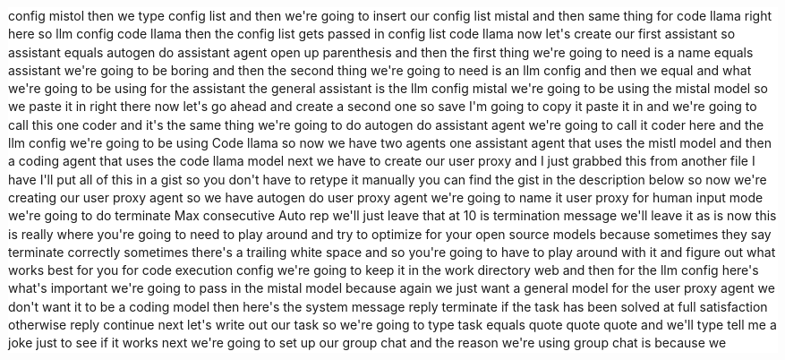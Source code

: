 config mistol then we type config list
and then we're going to insert our
config list mistal and then same thing
for code llama right here so llm config
code llama then the config list gets
passed in config list code llama now
let's create our first assistant so
assistant equals autogen do assistant
agent open up parenthesis and then the
first thing we're going to need is a
name equals assistant we're going to be
boring and then the second thing we're
going to need is an llm config and then
we equal and what we're going to be
using for the assistant the general
assistant is the llm config mistal we're
going to be using the mistal model so we
paste it in right there now let's go
ahead and create a second one so save
I'm going to copy it paste it in and
we're going to call this one coder and
it's the same thing we're going to do
autogen do assistant agent we're going
to call it coder here and the llm config
we're going to be using Code llama so
now we have two agents one assistant
agent that uses the mistl model and then
a coding agent that uses the code llama
model next we have to create our user
proxy and I just grabbed this from
another file I have I'll put all of this
in a gist so you don't have to retype it
manually you can find the gist in the
description below so now we're creating
our user proxy agent so we have autogen
do user proxy agent we're going to name
it user proxy for human input mode we're
going to do terminate Max consecutive
Auto rep we'll just leave that at 10 is
termination message we'll leave it as is
now this is really where you're going to
need to play around and try to optimize
for your open source models because
sometimes they say terminate correctly
sometimes there's a trailing white space
and so you're going to have to play
around with it and figure out what works
best for you for code execution config
we're going to keep it in the work
directory web and then for the llm
config here's what's important we're
going to pass in the mistal model
because again we just want a general
model for the user proxy agent we don't
want it to be a coding model then here's
the system message reply terminate if
the task has been solved at full
satisfaction otherwise reply continue
next let's write out our task so we're
going to type task equals quote quote
quote and we'll type tell me a joke just
to see if it works next we're going to
set up our group chat and the reason
we're using group chat is because we